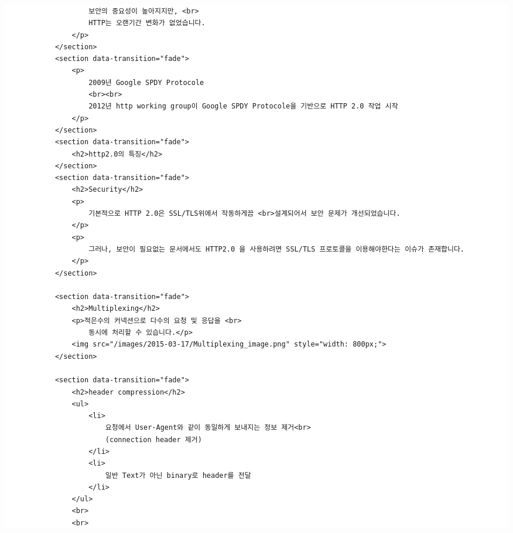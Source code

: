 						보안의 중요성이 높아지지만, <br>
						HTTP는 오랜기간 변화가 없었습니다.
					</p>
				</section>
				<section data-transition="fade">
					<p>
						2009년 Google SPDY Protocole
						<br><br>
						2012년 http working group이 Google SPDY Protocole을 기반으로 HTTP 2.0 작업 시작
					</p>
				</section>
				<section data-transition="fade">
					<h2>http2.0의 특징</h2>
				</section>
				<section data-transition="fade">
					<h2>Security</h2>
					<p>
						기본적으로 HTTP 2.0은 SSL/TLS위에서 작동하게끔 <br>설계되어서 보안 문제가 개선되었습니다.
					</p>
					<p>
						그러나, 보안이 필요없는 문서에서도 HTTP2.0 을 사용하려면 SSL/TLS 프로토콜을 이용해야한다는 이슈가 존재합니다.
					</p>
				</section>

				<section data-transition="fade">
					<h2>Multiplexing</h2>
					<p>적은수의 커넥션으로 다수의 요청 및 응답을 <br>
						동시에 처리할 수 있습니다.</p>
					<img src="/images/2015-03-17/Multiplexing_image.png" style="width: 800px;">
				</section>
		
				<section data-transition="fade">
					<h2>header compression</h2>
					<ul>
						<li>
							요청에서 User-Agent와 같이 동일하게 보내지는 정보 제거<br>
							(connection header 제거)
						</li>
						<li>
							일반 Text가 아닌 binary로 header를 전달
						</li>
					</ul>
					<br>
					<br>